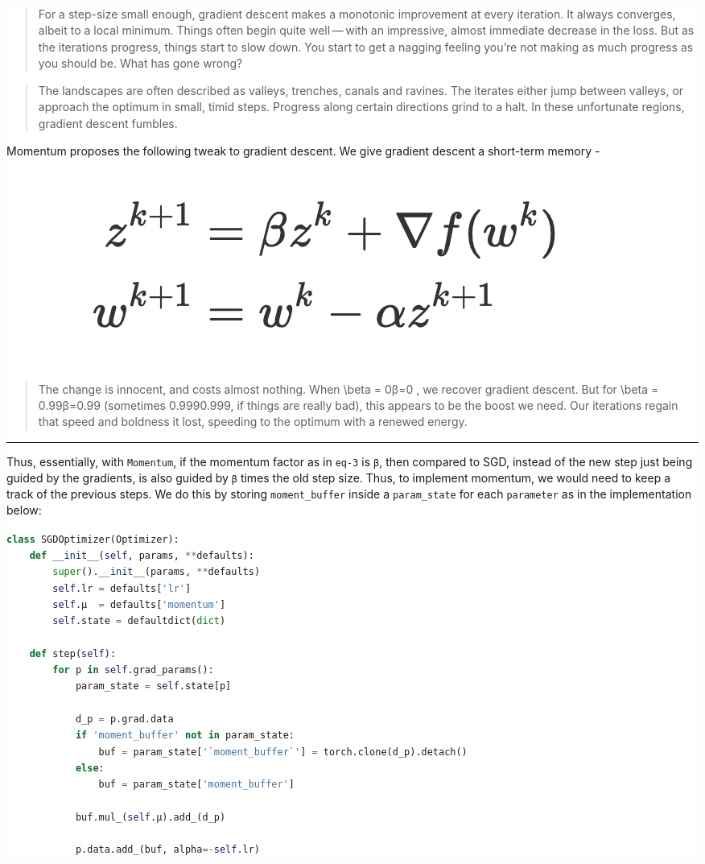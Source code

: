 > For a step-size small enough, gradient descent makes a monotonic improvement at every iteration. It always converges, albeit to a local minimum. Things often begin quite well — with an impressive, almost immediate decrease in the loss. But as the iterations progress, things start to slow down. You start to get a nagging feeling you’re not making as much progress as you should be. What has gone wrong?  

> The landscapes are often described as valleys, trenches, canals and ravines. The iterates either jump between valleys, or approach the optimum in small, timid steps. Progress along certain directions grind to a halt. In these unfortunate regions, gradient descent fumbles.

Momentum proposes the following tweak to gradient descent. We give gradient descent a short-term memory -

![](/images/momentum_eq.png "eq-3 Momentum")

> The change is innocent, and costs almost nothing. When \beta = 0β=0 , we recover gradient descent. But for \beta = 0.99β=0.99 (sometimes 0.9990.999, if things are really bad), this appears to be the boost we need. Our iterations regain that speed and boldness it lost, speeding to the optimum with a renewed energy.

--- 

Thus, essentially, with `Momentum`, if the momentum factor as in `eq-3` is `β`, then compared to SGD, instead of the new step just being guided by the gradients, is also guided by `β` times the old step size. Thus, to implement momentum, we would need to keep a track of the previous steps. We do this by storing `moment_buffer` inside a `param_state` for each `parameter` as in the implementation below:

```python
class SGDOptimizer(Optimizer):
    def __init__(self, params, **defaults):
        super().__init__(params, **defaults)
        self.lr = defaults['lr']
        self.µ  = defaults['momentum']
        self.state = defaultdict(dict)
    
    def step(self):
        for p in self.grad_params():
            param_state = self.state[p]
            
            d_p = p.grad.data            
            if 'moment_buffer' not in param_state:
                buf = param_state['`moment_buffer`'] = torch.clone(d_p).detach()
            else:
                buf = param_state['moment_buffer']
            
            buf.mul_(self.µ).add_(d_p)
            
            p.data.add_(buf, alpha=-self.lr)
```
